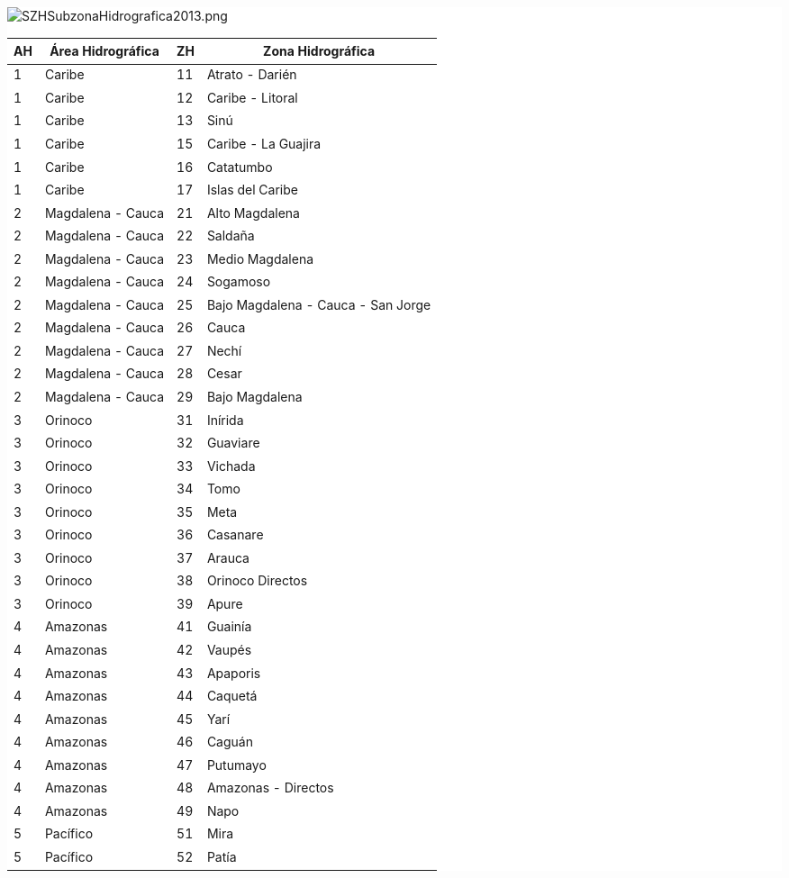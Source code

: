 ![SZHSubzonaHidrografica2013.png](https://github.com/rcfdtools/R.GISPython/blob/main/HydroGeoZone/Graph/SZHSubzonaHidrografica2013.png)

| AH  | Área Hidrográfica | ZH  | Zona Hidrográfica                  |
|-----|-------------------|-----|------------------------------------|
| 1   | Caribe            | 11  | Atrato - Darién                    |
| 1   | Caribe            | 12  | Caribe - Litoral                   |
| 1   | Caribe            | 13  | Sinú                               |
| 1   | Caribe            | 15  | Caribe - La Guajira                |
| 1   | Caribe            | 16  | Catatumbo                          |
| 1   | Caribe            | 17  | Islas del Caribe                   |
| 2   | Magdalena - Cauca | 21  | Alto Magdalena                     |
| 2   | Magdalena - Cauca | 22  | Saldaña                            |
| 2   | Magdalena - Cauca | 23  | Medio Magdalena                    |
| 2   | Magdalena - Cauca | 24  | Sogamoso                           |
| 2   | Magdalena - Cauca | 25  | Bajo Magdalena - Cauca - San Jorge |
| 2   | Magdalena - Cauca | 26  | Cauca                              |
| 2   | Magdalena - Cauca | 27  | Nechí                              |
| 2   | Magdalena - Cauca | 28  | Cesar                              |
| 2   | Magdalena - Cauca | 29  | Bajo Magdalena                     |
| 3   | Orinoco           | 31  | Inírida                            |
| 3   | Orinoco           | 32  | Guaviare                           |
| 3   | Orinoco           | 33  | Vichada                            |
| 3   | Orinoco           | 34  | Tomo                               |
| 3   | Orinoco           | 35  | Meta                               |
| 3   | Orinoco           | 36  | Casanare                           |
| 3   | Orinoco           | 37  | Arauca                             |
| 3   | Orinoco           | 38  | Orinoco Directos                   |
| 3   | Orinoco           | 39  | Apure                              |
| 4   | Amazonas          | 41  | Guainía                            |
| 4   | Amazonas          | 42  | Vaupés                             |
| 4   | Amazonas          | 43  | Apaporis                           |
| 4   | Amazonas          | 44  | Caquetá                            |
| 4   | Amazonas          | 45  | Yarí                               |
| 4   | Amazonas          | 46  | Caguán                             |
| 4   | Amazonas          | 47  | Putumayo                           |
| 4   | Amazonas          | 48  | Amazonas - Directos                |
| 4   | Amazonas          | 49  | Napo                               |
| 5   | Pacífico          | 51  | Mira                               |
| 5   | Pacífico          | 52  | Patía                              |